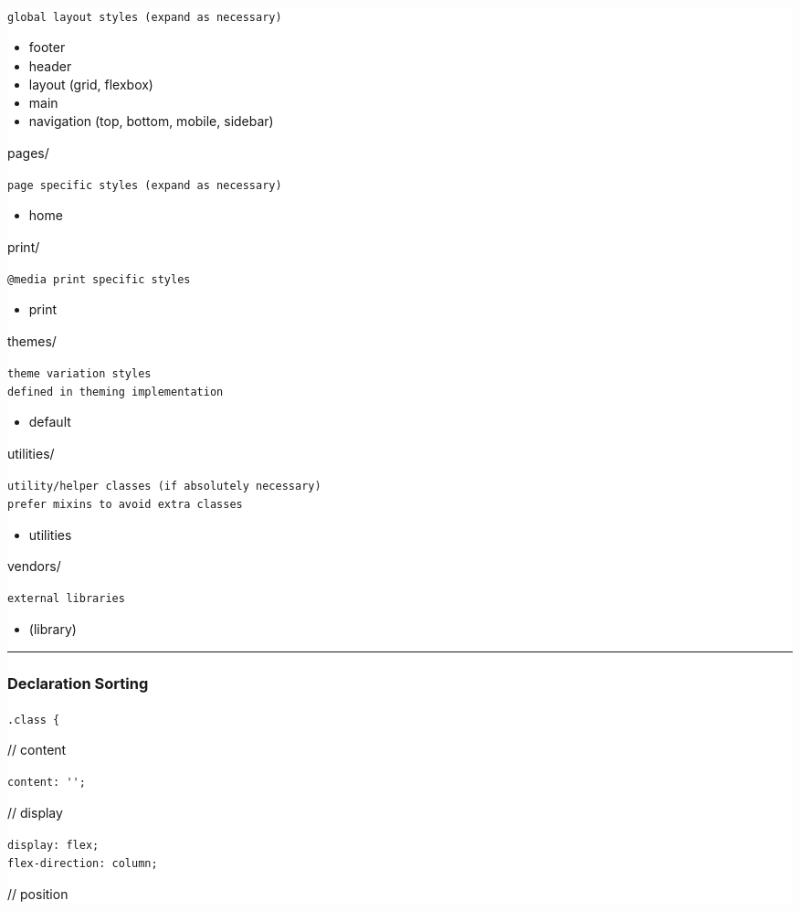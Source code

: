     global layout styles (expand as necessary)

- footer
- header
- layout (grid, flexbox)
- main
- navigation (top, bottom, mobile, sidebar)

pages/

    page specific styles (expand as necessary)

- home

print/

    @media print specific styles

- print

themes/

    theme variation styles
    defined in theming implementation

- default

utilities/

    utility/helper classes (if absolutely necessary)
    prefer mixins to avoid extra classes

- utilities

vendors/

    external libraries

- (library)

---

### Declaration Sorting

```
.class {
```

// content

```
content: '';
```

// display

```
display: flex;
flex-direction: column;
```

// position
